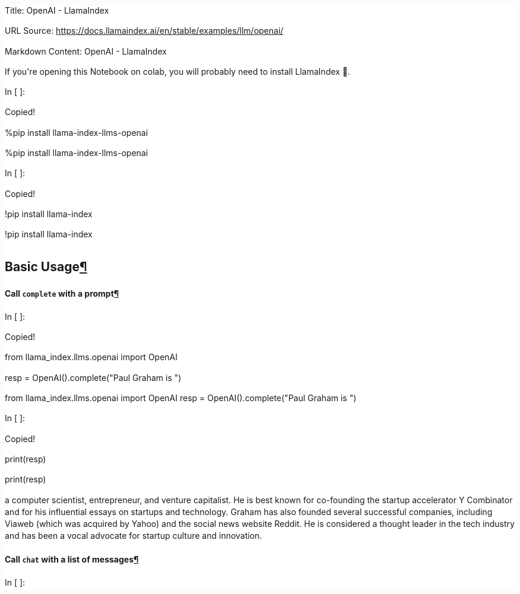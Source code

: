 Title: OpenAI - LlamaIndex

URL Source: https://docs.llamaindex.ai/en/stable/examples/llm/openai/

Markdown Content:
OpenAI - LlamaIndex


If you're opening this Notebook on colab, you will probably need to install LlamaIndex 🦙.

In \[ \]:

Copied!

%pip install llama\-index\-llms\-openai

%pip install llama-index-llms-openai

In \[ \]:

Copied!

!pip install llama\-index

!pip install llama-index

Basic Usage[¶](https://docs.llamaindex.ai/en/stable/examples/llm/openai/#basic-usage)
-------------------------------------------------------------------------------------

#### Call `complete` with a prompt[¶](https://docs.llamaindex.ai/en/stable/examples/llm/openai/#call-complete-with-a-prompt)

In \[ \]:

Copied!

from llama\_index.llms.openai import OpenAI

resp \= OpenAI().complete("Paul Graham is ")

from llama\_index.llms.openai import OpenAI resp = OpenAI().complete("Paul Graham is ")

In \[ \]:

Copied!

print(resp)

print(resp)

a computer scientist, entrepreneur, and venture capitalist. He is best known for co-founding the startup accelerator Y Combinator and for his influential essays on startups and technology. Graham has also founded several successful companies, including Viaweb (which was acquired by Yahoo) and the social news website Reddit. He is considered a thought leader in the tech industry and has been a vocal advocate for startup culture and innovation.

#### Call `chat` with a list of messages[¶](https://docs.llamaindex.ai/en/stable/examples/llm/openai/#call-chat-with-a-list-of-messages)

In \[ \]:
